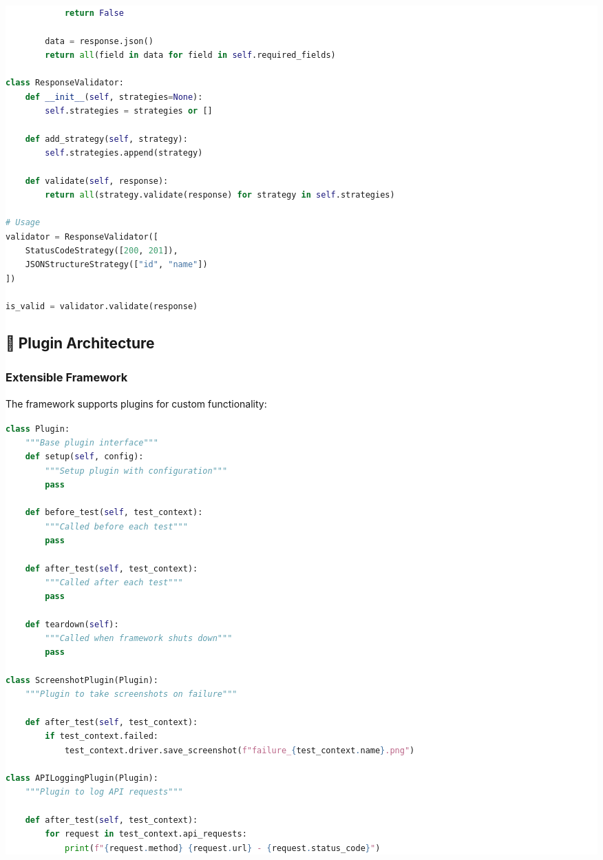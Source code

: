 ```python
            return False
        
        data = response.json()
        return all(field in data for field in self.required_fields)

class ResponseValidator:
    def __init__(self, strategies=None):
        self.strategies = strategies or []
    
    def add_strategy(self, strategy):
        self.strategies.append(strategy)
    
    def validate(self, response):
        return all(strategy.validate(response) for strategy in self.strategies)

# Usage
validator = ResponseValidator([
    StatusCodeStrategy([200, 201]),
    JSONStructureStrategy(["id", "name"])
])

is_valid = validator.validate(response)
```

## 🔌 Plugin Architecture

### Extensible Framework

The framework supports plugins for custom functionality:

```python
class Plugin:
    """Base plugin interface"""
    def setup(self, config):
        """Setup plugin with configuration"""
        pass
    
    def before_test(self, test_context):
        """Called before each test"""
        pass
    
    def after_test(self, test_context):
        """Called after each test"""
        pass
    
    def teardown(self):
        """Called when framework shuts down"""
        pass

class ScreenshotPlugin(Plugin):
    """Plugin to take screenshots on failure"""
    
    def after_test(self, test_context):
        if test_context.failed:
            test_context.driver.save_screenshot(f"failure_{test_context.name}.png")

class APILoggingPlugin(Plugin):
    """Plugin to log API requests"""
    
    def after_test(self, test_context):
        for request in test_context.api_requests:
            print(f"{request.method} {request.url} - {request.status_code}")

```